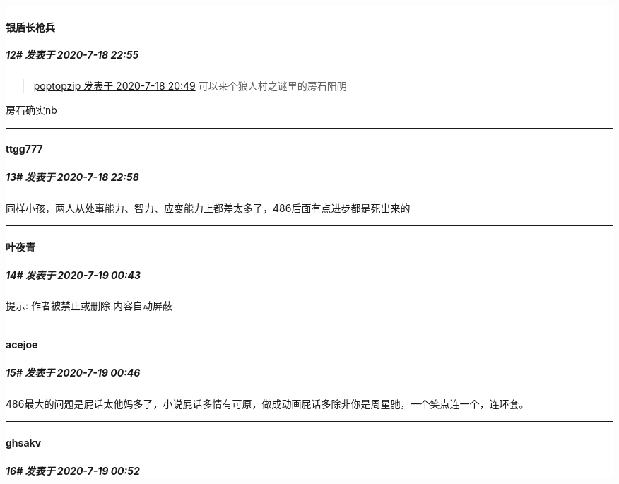 





-----

####  银盾长枪兵  
##### 12#       发表于 2020-7-18 22:55



<blockquote><a href="httphttps://bbs.saraba1st.com/2b/forum.php?mod=redirect&amp;goto=findpost&amp;pid=48146212&amp;ptid=1947690" target="_blank">poptopzip 发表于 2020-7-18 20:49</a>
可以来个狼人村之谜里的房石阳明</blockquote>
房石确实nb







-----

####  ttgg777  
##### 13#       发表于 2020-7-18 22:58




同样小孩，两人从处事能力、智力、应变能力上都差太多了，486后面有点进步都是死出来的







-----

####  叶夜青  
##### 14#       发表于 2020-7-19 00:43

提示: 作者被禁止或删除 内容自动屏蔽



-----

####  acejoe  
##### 15#       发表于 2020-7-19 00:46




486最大的问题是屁话太他妈多了，小说屁话多情有可原，做成动画屁话多除非你是周星驰，一个笑点连一个，连环套。







-----

####  ghsakv  
##### 16#       发表于 2020-7-19 00:52

